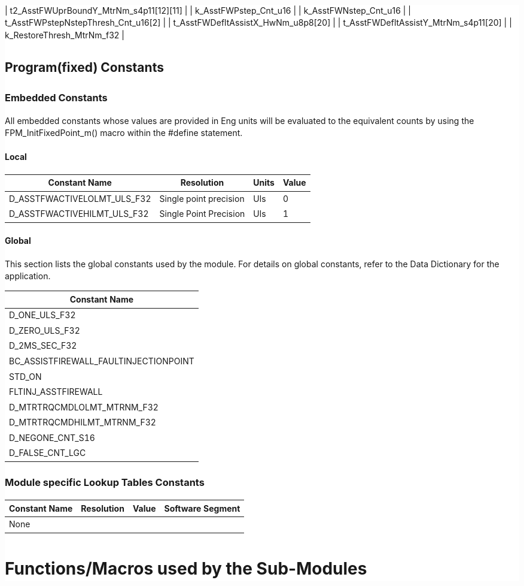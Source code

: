 | t2_AsstFWUprBoundY_MtrNm_s4p11\[12\]\[11\] |
| k_AsstFWPstep_Cnt_u16                      |
| k_AsstFWNstep_Cnt_u16                      |
| t_AsstFWPstepNstepThresh_Cnt_u16\[2\]      |
| t_AsstFWDefltAssistX_HwNm_u8p8\[20\]       |
| t_AsstFWDefltAssistY_MtrNm_s4p11\[20\]     |
| k_RestoreThresh_MtrNm_f32                  |

## Program(fixed) Constants

### Embedded Constants

All embedded constants whose values are provided in Eng units will be
evaluated to the equivalent counts by using the FPM_InitFixedPoint_m()
macro within the \#define statement.

#### Local

| Constant Name               | Resolution             | Units | Value |
|-----------------------------|------------------------|-------|-------|
| D_ASSTFWACTIVELOLMT_ULS_F32 | Single point precision | Uls   | 0     |
| D_ASSTFWACTIVEHILMT_ULS_F32 | Single Point Precision | Uls   | 1     |

#### Global

This section lists the global constants used by the module. For details
on global constants, refer to the Data Dictionary for the application.

| Constant Name                         |
|---------------------------------------|
| D_ONE_ULS_F32                         |
| D_ZERO_ULS_F32                        |
| D_2MS_SEC_F32                         |
| BC_ASSISTFIREWALL_FAULTINJECTIONPOINT |
| STD_ON                                |
| FLTINJ_ASSTFIREWALL                   |
| D_MTRTRQCMDLOLMT_MTRNM_F32            |
| D_MTRTRQCMDHILMT_MTRNM_F32            |
| D_NEGONE_CNT_S16                      |
| D_FALSE_CNT_LGC                       |

### Module specific Lookup Tables Constants

| Constant Name | Resolution | Value | Software Segment |
|---------------|------------|-------|------------------|
| None          |            |       |                  |

#  Functions/Macros used by the Sub-Modules 

